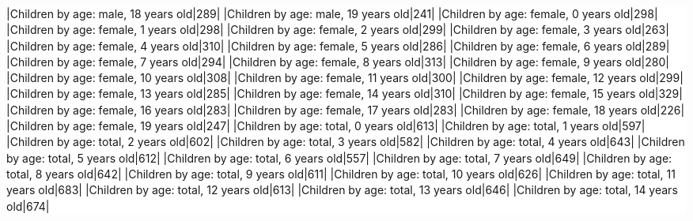 |Children by age: male, 18 years old|289|
|Children by age: male, 19 years old|241|
|Children by age: female, 0 years old|298|
|Children by age: female, 1 years old|298|
|Children by age: female, 2 years old|299|
|Children by age: female, 3 years old|263|
|Children by age: female, 4 years old|310|
|Children by age: female, 5 years old|286|
|Children by age: female, 6 years old|289|
|Children by age: female, 7 years old|294|
|Children by age: female, 8 years old|313|
|Children by age: female, 9 years old|280|
|Children by age: female, 10 years old|308|
|Children by age: female, 11 years old|300|
|Children by age: female, 12 years old|299|
|Children by age: female, 13 years old|285|
|Children by age: female, 14 years old|310|
|Children by age: female, 15 years old|329|
|Children by age: female, 16 years old|283|
|Children by age: female, 17 years old|283|
|Children by age: female, 18 years old|226|
|Children by age: female, 19 years old|247|
|Children by age: total, 0 years old|613|
|Children by age: total, 1 years old|597|
|Children by age: total, 2 years old|602|
|Children by age: total, 3 years old|582|
|Children by age: total, 4 years old|643|
|Children by age: total, 5 years old|612|
|Children by age: total, 6 years old|557|
|Children by age: total, 7 years old|649|
|Children by age: total, 8 years old|642|
|Children by age: total, 9 years old|611|
|Children by age: total, 10 years old|626|
|Children by age: total, 11 years old|683|
|Children by age: total, 12 years old|613|
|Children by age: total, 13 years old|646|
|Children by age: total, 14 years old|674|